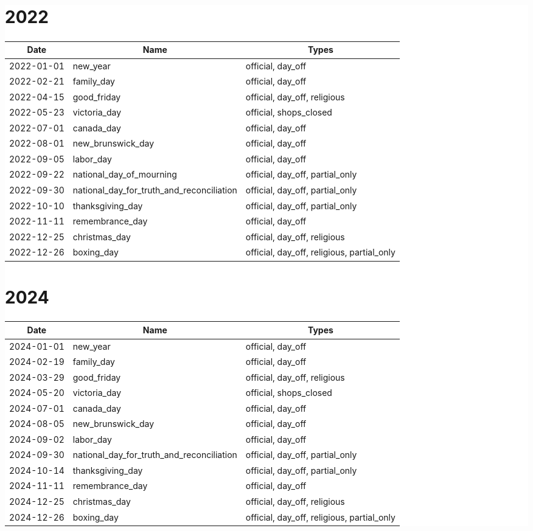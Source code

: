 # 2022

| Date       | Name                                      | Types                                      |
|------------|-------------------------------------------|--------------------------------------------|
| 2022-01-01 | new_year                                  | official, day_off                          |
| 2022-02-21 | family_day                                | official, day_off                          |
| 2022-04-15 | good_friday                               | official, day_off, religious               |
| 2022-05-23 | victoria_day                              | official, shops_closed                     |
| 2022-07-01 | canada_day                                | official, day_off                          |
| 2022-08-01 | new_brunswick_day                         | official, day_off                          |
| 2022-09-05 | labor_day                                 | official, day_off                          |
| 2022-09-22 | national_day_of_mourning                  | official, day_off, partial_only            |
| 2022-09-30 | national_day_for_truth_and_reconciliation | official, day_off, partial_only            |
| 2022-10-10 | thanksgiving_day                          | official, day_off, partial_only            |
| 2022-11-11 | remembrance_day                           | official, day_off                          |
| 2022-12-25 | christmas_day                             | official, day_off, religious               |
| 2022-12-26 | boxing_day                                | official, day_off, religious, partial_only |

# 2024

| Date       | Name                                      | Types                                      |
|------------|-------------------------------------------|--------------------------------------------|
| 2024-01-01 | new_year                                  | official, day_off                          |
| 2024-02-19 | family_day                                | official, day_off                          |
| 2024-03-29 | good_friday                               | official, day_off, religious               |
| 2024-05-20 | victoria_day                              | official, shops_closed                     |
| 2024-07-01 | canada_day                                | official, day_off                          |
| 2024-08-05 | new_brunswick_day                         | official, day_off                          |
| 2024-09-02 | labor_day                                 | official, day_off                          |
| 2024-09-30 | national_day_for_truth_and_reconciliation | official, day_off, partial_only            |
| 2024-10-14 | thanksgiving_day                          | official, day_off, partial_only            |
| 2024-11-11 | remembrance_day                           | official, day_off                          |
| 2024-12-25 | christmas_day                             | official, day_off, religious               |
| 2024-12-26 | boxing_day                                | official, day_off, religious, partial_only |
